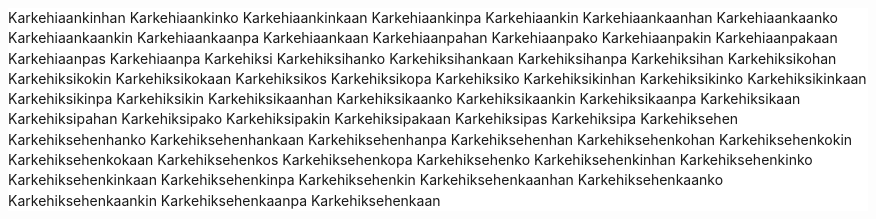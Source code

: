 Karkehiaankinhan
Karkehiaankinko
Karkehiaankinkaan
Karkehiaankinpa
Karkehiaankin
Karkehiaankaanhan
Karkehiaankaanko
Karkehiaankaankin
Karkehiaankaanpa
Karkehiaankaan
Karkehiaanpahan
Karkehiaanpako
Karkehiaanpakin
Karkehiaanpakaan
Karkehiaanpas
Karkehiaanpa
Karkehiksi
Karkehiksihanko
Karkehiksihankaan
Karkehiksihanpa
Karkehiksihan
Karkehiksikohan
Karkehiksikokin
Karkehiksikokaan
Karkehiksikos
Karkehiksikopa
Karkehiksiko
Karkehiksikinhan
Karkehiksikinko
Karkehiksikinkaan
Karkehiksikinpa
Karkehiksikin
Karkehiksikaanhan
Karkehiksikaanko
Karkehiksikaankin
Karkehiksikaanpa
Karkehiksikaan
Karkehiksipahan
Karkehiksipako
Karkehiksipakin
Karkehiksipakaan
Karkehiksipas
Karkehiksipa
Karkehiksehen
Karkehiksehenhanko
Karkehiksehenhankaan
Karkehiksehenhanpa
Karkehiksehenhan
Karkehiksehenkohan
Karkehiksehenkokin
Karkehiksehenkokaan
Karkehiksehenkos
Karkehiksehenkopa
Karkehiksehenko
Karkehiksehenkinhan
Karkehiksehenkinko
Karkehiksehenkinkaan
Karkehiksehenkinpa
Karkehiksehenkin
Karkehiksehenkaanhan
Karkehiksehenkaanko
Karkehiksehenkaankin
Karkehiksehenkaanpa
Karkehiksehenkaan
